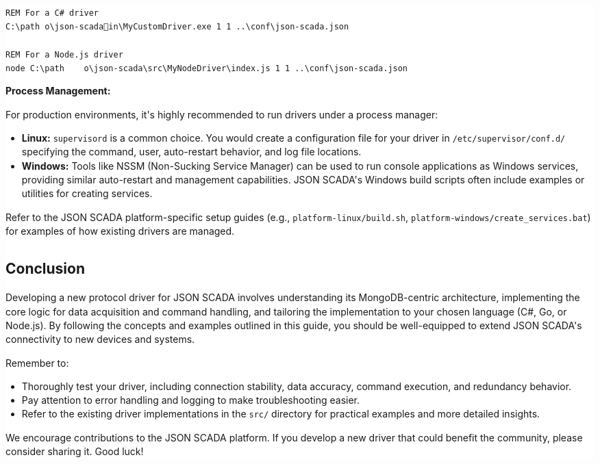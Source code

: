 ```batch
REM For a C# driver
C:\path	o\json-scadain\MyCustomDriver.exe 1 1 ..\conf\json-scada.json

REM For a Node.js driver
node C:\path	o\json-scada\src\MyNodeDriver\index.js 1 1 ..\conf\json-scada.json
```

**Process Management:**

For production environments, it's highly recommended to run drivers under a process manager:

*   **Linux:** `supervisord` is a common choice. You would create a configuration file for your driver in `/etc/supervisor/conf.d/` specifying the command, user, auto-restart behavior, and log file locations.
*   **Windows:** Tools like NSSM (Non-Sucking Service Manager) can be used to run console applications as Windows services, providing similar auto-restart and management capabilities. JSON SCADA's Windows build scripts often include examples or utilities for creating services.

Refer to the JSON SCADA platform-specific setup guides (e.g., `platform-linux/build.sh`, `platform-windows/create_services.bat`) for examples of how existing drivers are managed.

## Conclusion

Developing a new protocol driver for JSON SCADA involves understanding its MongoDB-centric architecture, implementing the core logic for data acquisition and command handling, and tailoring the implementation to your chosen language (C#, Go, or Node.js). By following the concepts and examples outlined in this guide, you should be well-equipped to extend JSON SCADA's connectivity to new devices and systems.

Remember to:

*   Thoroughly test your driver, including connection stability, data accuracy, command execution, and redundancy behavior.
*   Pay attention to error handling and logging to make troubleshooting easier.
*   Refer to the existing driver implementations in the `src/` directory for practical examples and more detailed insights.

We encourage contributions to the JSON SCADA platform. If you develop a new driver that could benefit the community, please consider sharing it. Good luck!
